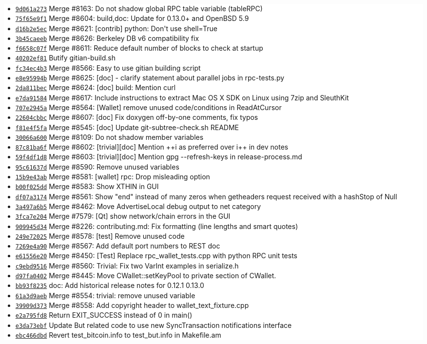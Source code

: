 - [`9d061a273`](https://github.com/but/but/commit/9d061a273) Merge #8163: Do not shadow global RPC table variable (tableRPC)
- [`75f65e9f1`](https://github.com/but/but/commit/75f65e9f1) Merge #8604: build,doc: Update for 0.13.0+ and OpenBSD 5.9
- [`d16b2e5ec`](https://github.com/but/but/commit/d16b2e5ec) Merge #8621: [contrib] python: Don't use shell=True
- [`3b45caeeb`](https://github.com/but/but/commit/3b45caeeb) Merge #8626: Berkeley DB v6 compatibility fix
- [`f6658c07f`](https://github.com/but/but/commit/f6658c07f) Merge #8611: Reduce default number of blocks to check at startup
- [`40202ef81`](https://github.com/but/but/commit/40202ef81) Butify gitian-build.sh
- [`fc34ec4b3`](https://github.com/but/but/commit/fc34ec4b3) Merge #8566: Easy to use gitian building script
- [`e8e95994b`](https://github.com/but/but/commit/e8e95994b) Merge #8625: [doc] - clarify statement about parallel jobs in rpc-tests.py
- [`2da811bec`](https://github.com/but/but/commit/2da811bec) Merge #8624: [doc] build: Mention curl
- [`e7da91584`](https://github.com/but/but/commit/e7da91584) Merge #8617: Include instructions to extract Mac OS X SDK on Linux using 7zip and SleuthKit
- [`707e2945a`](https://github.com/but/but/commit/707e2945a) Merge #8564: [Wallet] remove unused code/conditions in ReadAtCursor
- [`22604cbbc`](https://github.com/but/but/commit/22604cbbc) Merge #8607: [doc] Fix doxygen off-by-one comments, fix typos
- [`f81e4f5fa`](https://github.com/but/but/commit/f81e4f5fa) Merge #8545: [doc] Update git-subtree-check.sh README
- [`30066a600`](https://github.com/but/but/commit/30066a600) Merge #8109: Do not shadow member variables
- [`87c81ba6f`](https://github.com/but/but/commit/87c81ba6f) Merge #8602: [trivial][doc] Mention ++i as preferred over i++ in dev notes
- [`59f4df1d8`](https://github.com/but/but/commit/59f4df1d8) Merge #8603: [trivial][doc] Mention gpg --refresh-keys in release-process.md
- [`95c61637d`](https://github.com/but/but/commit/95c61637d) Merge #8590: Remove unused variables
- [`15b9e43ab`](https://github.com/but/but/commit/15b9e43ab) Merge #8581: [wallet] rpc: Drop misleading option
- [`b00f025dd`](https://github.com/but/but/commit/b00f025dd) Merge #8583: Show XTHIN in GUI
- [`df07a3174`](https://github.com/but/but/commit/df07a3174) Merge #8561: Show "end" instead of many zeros when getheaders request received with a hashStop of Null
- [`3a497a6b5`](https://github.com/but/but/commit/3a497a6b5) Merge #8462: Move AdvertiseLocal debug output to net category
- [`3fca7e204`](https://github.com/but/but/commit/3fca7e204) Merge #7579: [Qt] show network/chain errors in the GUI
- [`909945d34`](https://github.com/but/but/commit/909945d34) Merge #8226: contributing.md: Fix formatting (line lengths and smart quotes)
- [`249e72025`](https://github.com/but/but/commit/249e72025) Merge #8578: [test] Remove unused code
- [`7269e4a90`](https://github.com/but/but/commit/7269e4a90) Merge #8567: Add default port numbers to REST doc
- [`e61556e20`](https://github.com/but/but/commit/e61556e20) Merge #8450: [Test] Replace rpc_wallet_tests.cpp with python RPC unit tests
- [`c9ebd9516`](https://github.com/but/but/commit/c9ebd9516) Merge #8560: Trivial: Fix two VarInt examples in serialize.h
- [`d97fa0402`](https://github.com/but/but/commit/d97fa0402) Merge #8445: Move CWallet::setKeyPool to private section of CWallet.
- [`bb93f8235`](https://github.com/but/but/commit/bb93f8235) doc: Add historical release notes for 0.12.1 0.13.0
- [`61a3d9aeb`](https://github.com/but/but/commit/61a3d9aeb) Merge #8554: trivial: remove unused variable
- [`39909d373`](https://github.com/but/but/commit/39909d373) Merge #8558: Add copyright header to wallet_text_fixture.cpp
- [`e2a795fd8`](https://github.com/but/but/commit/e2a795fd8) Return EXIT_SUCCESS instead of 0 in main()
- [`e3da73ebf`](https://github.com/but/but/commit/e3da73ebf) Update But related code to use new SyncTransaction notifications interface
- [`ebc466dbd`](https://github.com/but/but/commit/ebc466dbd) Revert test_bitcoin.info to test_but.info in Makefile.am
